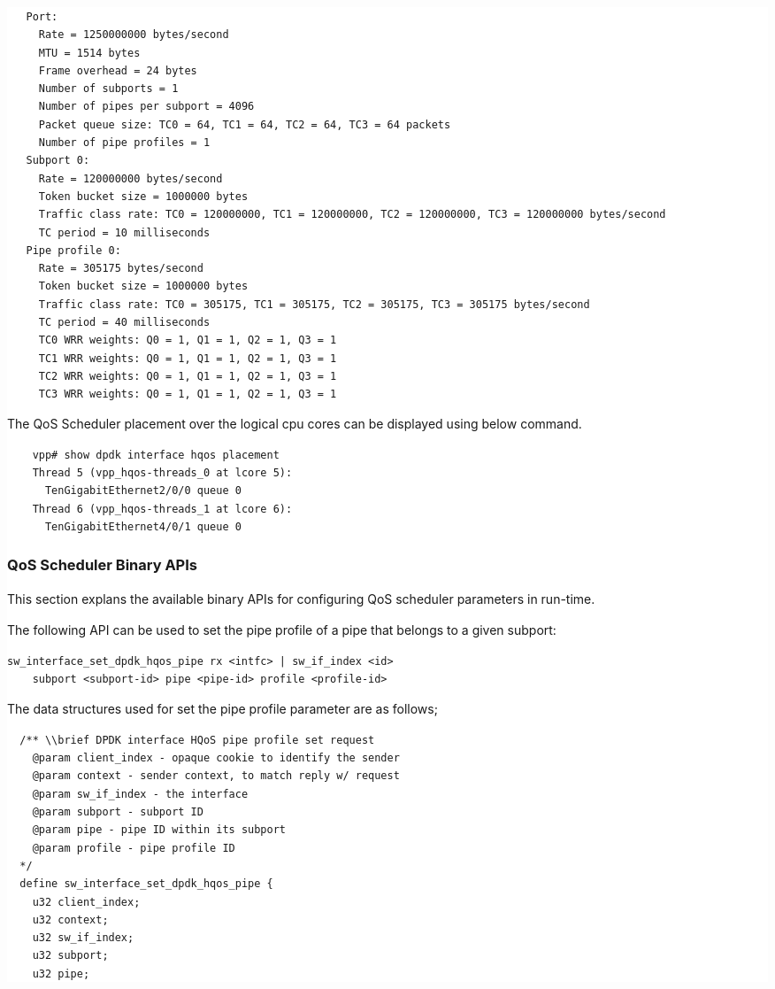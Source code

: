 ```
   Port:
     Rate = 1250000000 bytes/second
     MTU = 1514 bytes
     Frame overhead = 24 bytes
     Number of subports = 1
     Number of pipes per subport = 4096
     Packet queue size: TC0 = 64, TC1 = 64, TC2 = 64, TC3 = 64 packets
     Number of pipe profiles = 1
   Subport 0:
     Rate = 120000000 bytes/second
     Token bucket size = 1000000 bytes
     Traffic class rate: TC0 = 120000000, TC1 = 120000000, TC2 = 120000000, TC3 = 120000000 bytes/second
     TC period = 10 milliseconds
   Pipe profile 0:
     Rate = 305175 bytes/second
     Token bucket size = 1000000 bytes
     Traffic class rate: TC0 = 305175, TC1 = 305175, TC2 = 305175, TC3 = 305175 bytes/second
     TC period = 40 milliseconds
     TC0 WRR weights: Q0 = 1, Q1 = 1, Q2 = 1, Q3 = 1
     TC1 WRR weights: Q0 = 1, Q1 = 1, Q2 = 1, Q3 = 1
     TC2 WRR weights: Q0 = 1, Q1 = 1, Q2 = 1, Q3 = 1
     TC3 WRR weights: Q0 = 1, Q1 = 1, Q2 = 1, Q3 = 1
```

The QoS Scheduler placement over the logical cpu cores can be displayed using
below command.

```
    vpp# show dpdk interface hqos placement
    Thread 5 (vpp_hqos-threads_0 at lcore 5):
      TenGigabitEthernet2/0/0 queue 0
    Thread 6 (vpp_hqos-threads_1 at lcore 6):
      TenGigabitEthernet4/0/1 queue 0
```


### QoS Scheduler Binary APIs

This section explans the available binary APIs for configuring QoS scheduler
parameters in run-time.

The following API can be used to set the pipe profile of a pipe that belongs
to a given subport:

```
sw_interface_set_dpdk_hqos_pipe rx <intfc> | sw_if_index <id>
    subport <subport-id> pipe <pipe-id> profile <profile-id>
```

The data structures used for set the pipe profile parameter are as follows;

```
  /** \\brief DPDK interface HQoS pipe profile set request
    @param client_index - opaque cookie to identify the sender
    @param context - sender context, to match reply w/ request
    @param sw_if_index - the interface
    @param subport - subport ID
    @param pipe - pipe ID within its subport
    @param profile - pipe profile ID
  */
  define sw_interface_set_dpdk_hqos_pipe {
    u32 client_index;
    u32 context;
    u32 sw_if_index;
    u32 subport;
    u32 pipe;
```